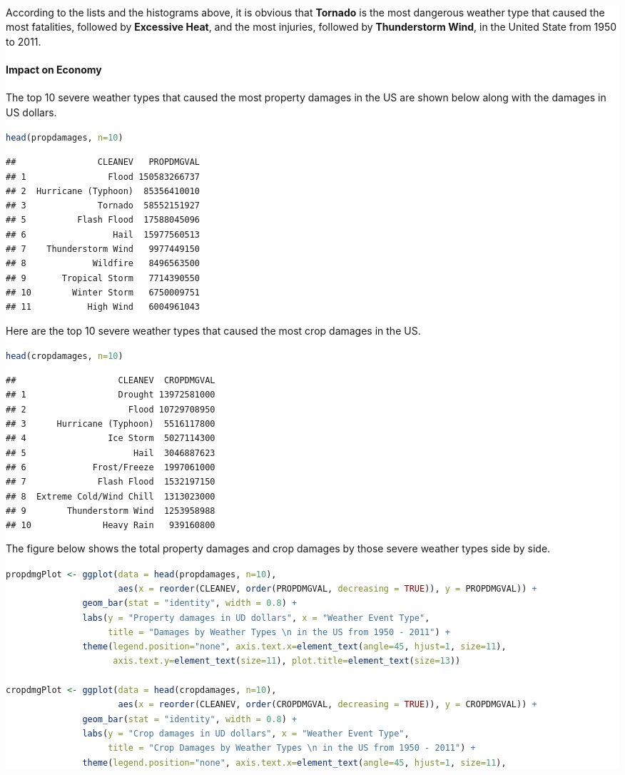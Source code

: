 According to the lists and the histograms above, it is obvious that **Tornado** is the most dangerous weather type that caused the most fatalities, followed by **Excessive Heat**, and the most injuries, followed by **Thunderstorm Wind**, in the United State from 1950 to 2011.

#### Impact on Economy

The top 10 severe weather types that caused the most property damages in the US are shown below along with the damages in US dollars.


```r
head(propdamages, n=10)
```

```
##                CLEANEV   PROPDMGVAL
## 1                Flood 150583266737
## 2  Hurricane (Typhoon)  85356410010
## 3              Tornado  58552151927
## 5          Flash Flood  17588045096
## 6                 Hail  15977560513
## 7    Thunderstorm Wind   9977449150
## 8             Wildfire   8496563500
## 9       Tropical Storm   7714390550
## 10        Winter Storm   6750009751
## 11           High Wind   6004961043
```

Here are the top 10 severe weather types that caused the most crop damages in the US.


```r
head(cropdamages, n=10)
```

```
##                    CLEANEV  CROPDMGVAL
## 1                  Drought 13972581000
## 2                    Flood 10729708950
## 3      Hurricane (Typhoon)  5516117800
## 4                Ice Storm  5027114300
## 5                     Hail  3046887623
## 6             Frost/Freeze  1997061000
## 7              Flash Flood  1532197150
## 8  Extreme Cold/Wind Chill  1313023000
## 9        Thunderstorm Wind  1253958988
## 10              Heavy Rain   939160800
```

The figure below shows the total property damages and crop damages by those severe weather types side by side.


```r
propdmgPlot <- ggplot(data = head(propdamages, n=10), 
                      aes(x = reorder(CLEANEV, order(PROPDMGVAL, decreasing = TRUE)), y = PROPDMGVAL)) +
               geom_bar(stat = "identity", width = 0.8) +
               labs(y = "Property damages in UD dollars", x = "Weather Event Type",
                    title = "Damages by Weather Types \n in the US from 1950 - 2011") +
               theme(legend.position="none", axis.text.x=element_text(angle=45, hjust=1, size=11), 
                     axis.text.y=element_text(size=11), plot.title=element_text(size=13))

cropdmgPlot <- ggplot(data = head(cropdamages, n=10), 
                      aes(x = reorder(CLEANEV, order(CROPDMGVAL, decreasing = TRUE)), y = CROPDMGVAL)) +
               geom_bar(stat = "identity", width = 0.8) +
               labs(y = "Crop damages in UD dollars", x = "Weather Event Type",
                    title = "Crop Damages by Weather Types \n in the US from 1950 - 2011") +
               theme(legend.position="none", axis.text.x=element_text(angle=45, hjust=1, size=11), 
```